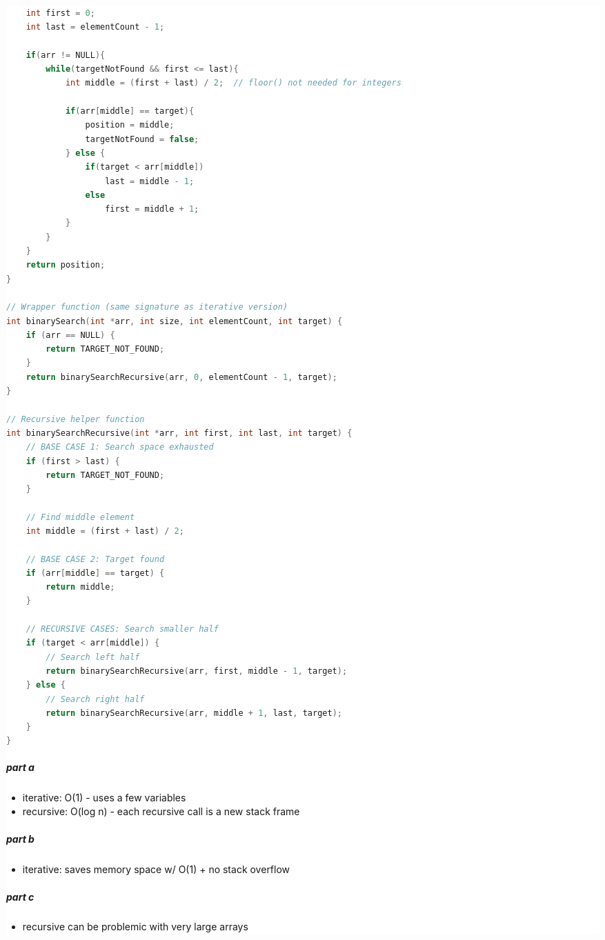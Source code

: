 ```c
    int first = 0; 
    int last = elementCount - 1; 

    if(arr != NULL){
        while(targetNotFound && first <= last){
            int middle = (first + last) / 2;  // floor() not needed for integers
            
            if(arr[middle] == target){
                position = middle; 
                targetNotFound = false;
            } else {
                if(target < arr[middle]) 
                    last = middle - 1;
                else 
                    first = middle + 1; 
            }
        }
    }
    return position;
}

// Wrapper function (same signature as iterative version)
int binarySearch(int *arr, int size, int elementCount, int target) {
    if (arr == NULL) {
        return TARGET_NOT_FOUND;
    }
    return binarySearchRecursive(arr, 0, elementCount - 1, target);
}

// Recursive helper function
int binarySearchRecursive(int *arr, int first, int last, int target) {
    // BASE CASE 1: Search space exhausted
    if (first > last) {
        return TARGET_NOT_FOUND;
    }
    
    // Find middle element
    int middle = (first + last) / 2;
    
    // BASE CASE 2: Target found
    if (arr[middle] == target) {
        return middle;
    }
    
    // RECURSIVE CASES: Search smaller half
    if (target < arr[middle]) {
        // Search left half
        return binarySearchRecursive(arr, first, middle - 1, target);
    } else {
        // Search right half  
        return binarySearchRecursive(arr, middle + 1, last, target);
    }
}
```
##### part a
- iterative: O(1) - uses a few variables
- recursive: O(log n) - each recursive call is a new stack frame
##### part b
- iterative: saves memory space w/ O(1) + no stack overflow
##### part c
- recursive can be problemic with very large arrays 